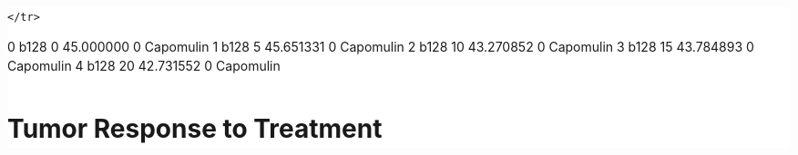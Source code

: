     </tr>
  </thead>
  <tbody>
    <tr>
      <th>0</th>
      <td>b128</td>
      <td>0</td>
      <td>45.000000</td>
      <td>0</td>
      <td>Capomulin</td>
    </tr>
    <tr>
      <th>1</th>
      <td>b128</td>
      <td>5</td>
      <td>45.651331</td>
      <td>0</td>
      <td>Capomulin</td>
    </tr>
    <tr>
      <th>2</th>
      <td>b128</td>
      <td>10</td>
      <td>43.270852</td>
      <td>0</td>
      <td>Capomulin</td>
    </tr>
    <tr>
      <th>3</th>
      <td>b128</td>
      <td>15</td>
      <td>43.784893</td>
      <td>0</td>
      <td>Capomulin</td>
    </tr>
    <tr>
      <th>4</th>
      <td>b128</td>
      <td>20</td>
      <td>42.731552</td>
      <td>0</td>
      <td>Capomulin</td>
    </tr>
  </tbody>
</table>
</div>



# Tumor Response to Treatment

